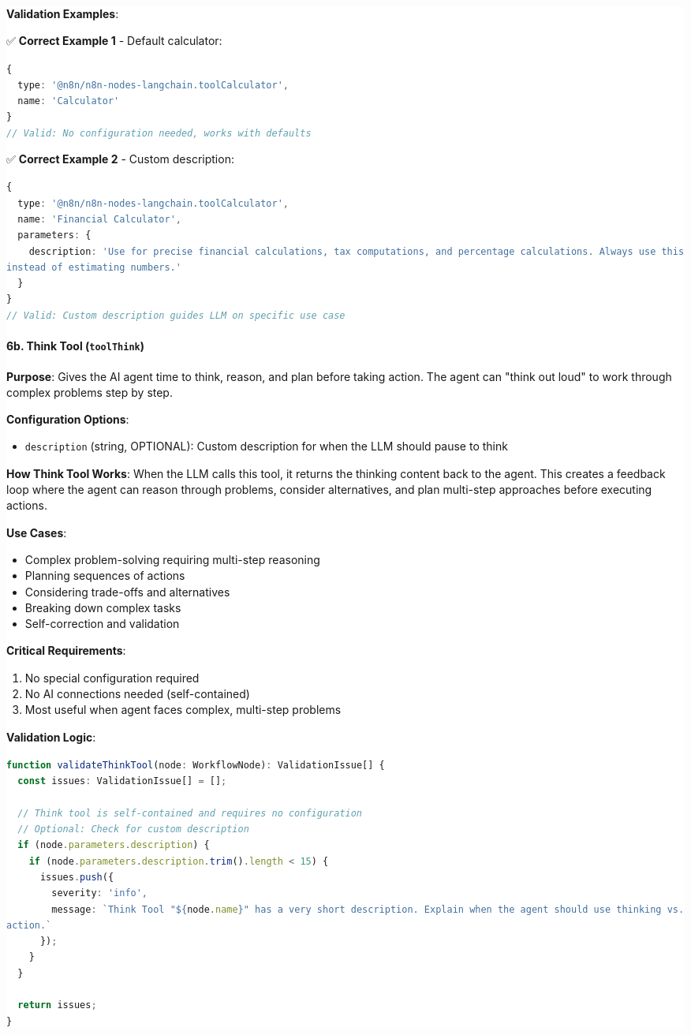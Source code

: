 **Validation Examples**:

✅ **Correct Example 1** - Default calculator:
```typescript
{
  type: '@n8n/n8n-nodes-langchain.toolCalculator',
  name: 'Calculator'
}
// Valid: No configuration needed, works with defaults
```

✅ **Correct Example 2** - Custom description:
```typescript
{
  type: '@n8n/n8n-nodes-langchain.toolCalculator',
  name: 'Financial Calculator',
  parameters: {
    description: 'Use for precise financial calculations, tax computations, and percentage calculations. Always use this instead of estimating numbers.'
  }
}
// Valid: Custom description guides LLM on specific use case
```

#### 6b. Think Tool (`toolThink`)

**Purpose**: Gives the AI agent time to think, reason, and plan before taking action. The agent can "think out loud" to work through complex problems step by step.

**Configuration Options**:
- `description` (string, OPTIONAL): Custom description for when the LLM should pause to think

**How Think Tool Works**:
When the LLM calls this tool, it returns the thinking content back to the agent. This creates a feedback loop where the agent can reason through problems, consider alternatives, and plan multi-step approaches before executing actions.

**Use Cases**:
- Complex problem-solving requiring multi-step reasoning
- Planning sequences of actions
- Considering trade-offs and alternatives
- Breaking down complex tasks
- Self-correction and validation

**Critical Requirements**:
1. No special configuration required
2. No AI connections needed (self-contained)
3. Most useful when agent faces complex, multi-step problems

**Validation Logic**:
```typescript
function validateThinkTool(node: WorkflowNode): ValidationIssue[] {
  const issues: ValidationIssue[] = [];

  // Think tool is self-contained and requires no configuration
  // Optional: Check for custom description
  if (node.parameters.description) {
    if (node.parameters.description.trim().length < 15) {
      issues.push({
        severity: 'info',
        message: `Think Tool "${node.name}" has a very short description. Explain when the agent should use thinking vs. action.`
      });
    }
  }

  return issues;
}
```